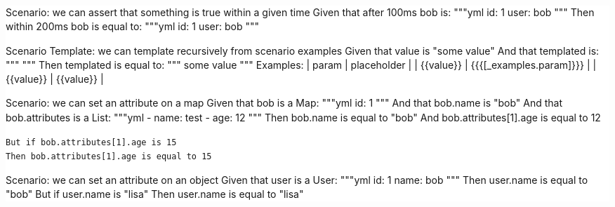   Scenario: we can assert that something is true within a given time
    Given that after 100ms bob is:
      """yml
      id: 1
      user: bob
      """
    Then within 200ms bob is equal to:
      """yml
      id: 1
      user: bob
      """

  Scenario Template: we can template recursively from scenario examples
    Given that value is "some value"
    And that templated is:
      """
      <placeholder>
      """
    Then templated is equal to:
      """
      some value
      """
    Examples:
      | param     | placeholder             |
      | {{value}} | {{{[_examples.param]}}} |
      | {{value}} | {{value}}               |

  Scenario: we can set an attribute on a map
    Given that bob is a Map:
      """yml
      id: 1
      """
    And that bob.name is "bob"
    And that bob.attributes is a List:
      """yml
      - name: test
      - age: 12
      """
    Then bob.name is equal to "bob"
    And bob.attributes[1].age is equal to 12

    But if bob.attributes[1].age is 15
    Then bob.attributes[1].age is equal to 15

  Scenario: we can set an attribute on an object
    Given that user is a User:
      """yml
      id: 1
      name: bob
      """
    Then user.name is equal to "bob"
    But if user.name is "lisa"
    Then user.name is equal to "lisa"
